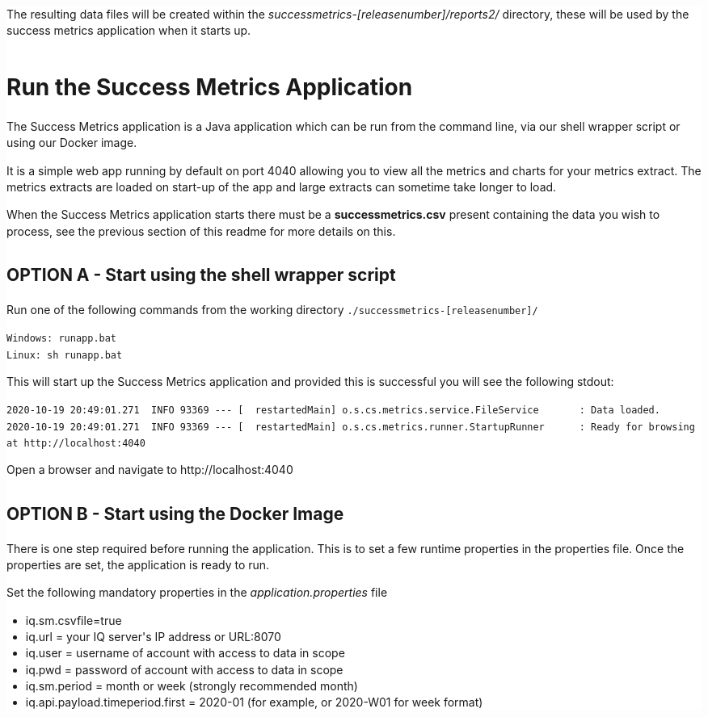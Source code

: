 The resulting data files will be created within the *successmetrics-[releasenumber]/reports2/* directory, these will be used by the success metrics application when it starts up.










# Run the Success Metrics Application

The Success Metrics application is a Java application which can be run from the command line, via our shell wrapper script or using our Docker image. 

It is a simple web app running by default on port 4040 allowing you to view all the metrics and charts for your metrics extract. The metrics extracts are loaded on start-up of the app and large extracts can sometime take longer to load.

When the Success Metrics application starts there must be a **successmetrics.csv** present containing the data you wish to process, see the previous section of this readme for more details on this.

## OPTION A - Start using the shell wrapper script

Run one of the following commands from the working directory `./successmetrics-[releasenumber]/`

```
Windows: runapp.bat
Linux: sh runapp.bat
```
This will start up the Success Metrics application and provided this is successful you will see the following stdout:
```
2020-10-19 20:49:01.271  INFO 93369 --- [  restartedMain] o.s.cs.metrics.service.FileService       : Data loaded.
2020-10-19 20:49:01.271  INFO 93369 --- [  restartedMain] o.s.cs.metrics.runner.StartupRunner      : Ready for browsing at http://localhost:4040
```

Open a browser and navigate to http://localhost:4040


## OPTION B - Start using the Docker Image

There is one step required before running the application. This is to set a few runtime properties in the properties file. Once the properties are set, the application is ready to run.

Set the following mandatory properties in the *application.properties* file

* iq.sm.csvfile=true
* iq.url = your IQ server's IP address or URL:8070
* iq.user = username of account with access to data in scope
* iq.pwd = password of account with access to data in scope
* iq.sm.period = month or week (strongly recommended month)
* iq.api.payload.timeperiod.first = 2020-01 (for example, or 2020-W01 for week format)
